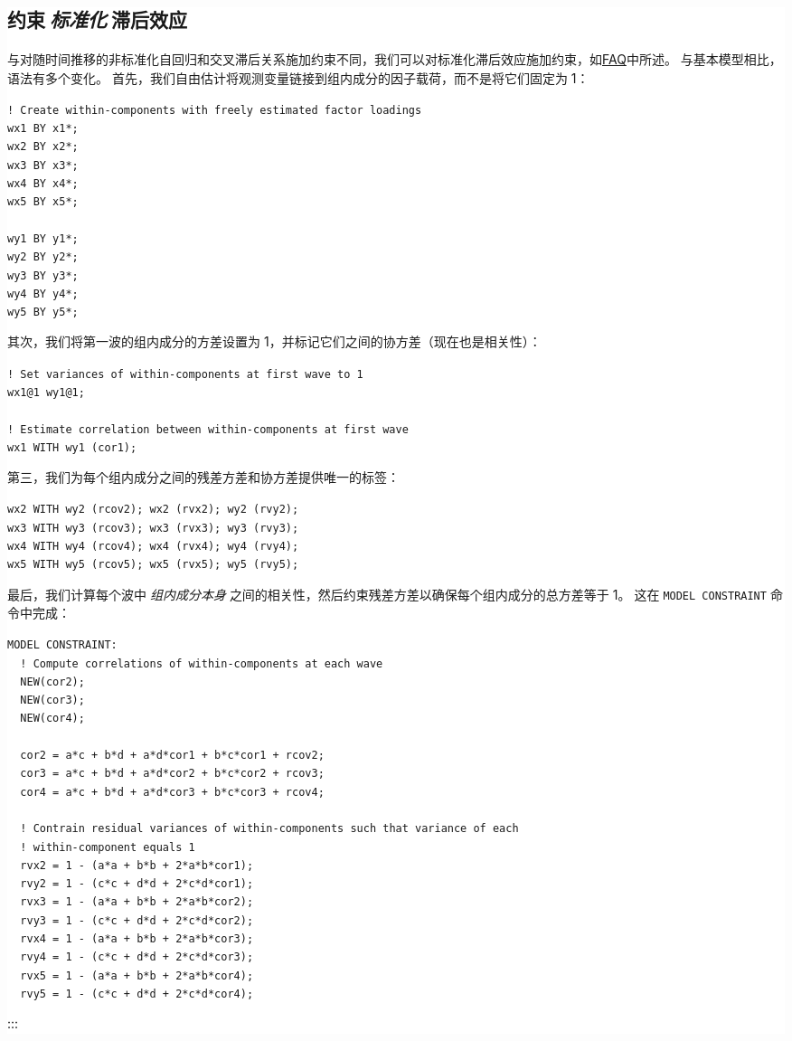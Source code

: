
## 约束 *标准化* 滞后效应
与对随时间推移的非标准化自回归和交叉滞后关系施加约束不同，我们可以对标准化滞后效应施加约束，如[FAQ](https://jeroendmulder.github.io/RI-CLPM/faq.html#Standardization)中所述。 与基本模型相比，语法有多个变化。 首先，我们自由估计将观测变量链接到组内成分的因子载荷，而不是将它们固定为 1：

```default
! Create within-components with freely estimated factor loadings
wx1 BY x1*; 
wx2 BY x2*;
wx3 BY x3*; 
wx4 BY x4*; 
wx5 BY x5*;
                
wy1 BY y1*; 
wy2 BY y2*;
wy3 BY y3*; 
wy4 BY y4*; 
wy5 BY y5*;
```

其次，我们将第一波的组内成分的方差设置为 1，并标记它们之间的协方差（现在也是相关性）：

```default
! Set variances of within-components at first wave to 1
wx1@1 wy1@1;

! Estimate correlation between within-components at first wave
wx1 WITH wy1 (cor1);
```

第三，我们为每个组内成分之间的残差方差和协方差提供唯一的标签：

```default
wx2 WITH wy2 (rcov2); wx2 (rvx2); wy2 (rvy2);
wx3 WITH wy3 (rcov3); wx3 (rvx3); wy3 (rvy3);
wx4 WITH wy4 (rcov4); wx4 (rvx4); wy4 (rvy4); 
wx5 WITH wy5 (rcov5); wx5 (rvx5); wy5 (rvy5);
```

最后，我们计算每个波中 *组内成分本身* 之间的相关性，然后约束残差方差以确保每个组内成分的总方差等于 1。 这在 `MODEL CONSTRAINT` 命令中完成：

```default
MODEL CONSTRAINT:
  ! Compute correlations of within-components at each wave
  NEW(cor2);
  NEW(cor3);
  NEW(cor4);
  
  cor2 = a*c + b*d + a*d*cor1 + b*c*cor1 + rcov2;
  cor3 = a*c + b*d + a*d*cor2 + b*c*cor2 + rcov3;
  cor4 = a*c + b*d + a*d*cor3 + b*c*cor3 + rcov4;
 
  ! Contrain residual variances of within-components such that variance of each 
  ! within-component equals 1
  rvx2 = 1 - (a*a + b*b + 2*a*b*cor1);
  rvy2 = 1 - (c*c + d*d + 2*c*d*cor1);
  rvx3 = 1 - (a*a + b*b + 2*a*b*cor2);
  rvy3 = 1 - (c*c + d*d + 2*c*d*cor2);
  rvx4 = 1 - (a*a + b*b + 2*a*b*cor3);
  rvy4 = 1 - (c*c + d*d + 2*c*d*cor3);
  rvx5 = 1 - (a*a + b*b + 2*a*b*cor4);
  rvy5 = 1 - (c*c + d*d + 2*c*d*cor4);

```
:::
